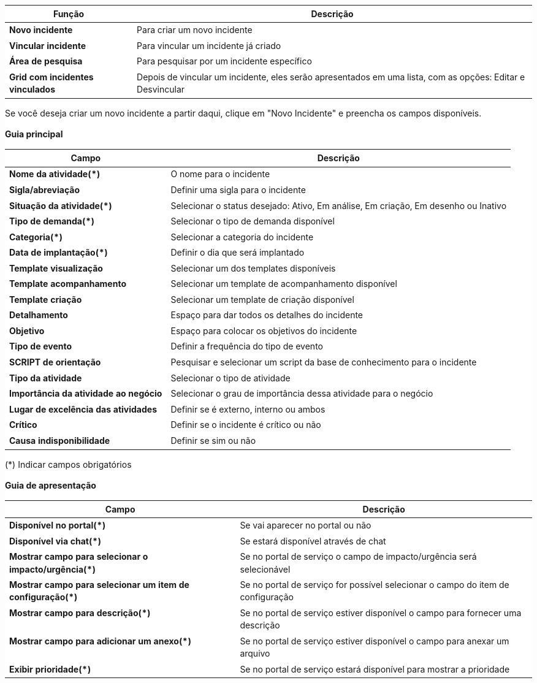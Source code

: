 |Função|Descrição|
|------|---------|
|**Novo incidente**|Para criar um novo incidente|
|**Vincular incidente**|Para vincular um incidente já criado|
|**Área de pesquisa**|Para pesquisar por um incidente específico|
|**Grid com incidentes vinculados**|Depois de vincular um incidente, eles serão apresentados em uma lista, com as opções: Editar e Desvincular|

Se você deseja criar um novo incidente a partir daqui, clique em "Novo Incidente" e preencha os campos disponíveis.

**Guia principal**

|Campo|Descrição|
|-----|---------|
|**Nome da atividade(\*)**|O nome para o incidente|
|**Sigla/abreviação**|Definir uma sigla para o incidente|
|**Situação da atividade(\*)**|Selecionar o status desejado: Ativo, Em análise, Em criação, Em desenho ou Inativo|
|**Tipo de demanda(\*)**|Selecionar o tipo de demanda disponível|
|**Categoria(\*)**|Selecionar a categoria do incidente|
|**Data de implantação(\*)**|Definir o dia que será implantado|
|**Template visualização**|Selecionar um dos templates disponíveis|
|**Template acompanhamento**|Selecionar um template de acompanhamento disponível|
|**Template criação**|Selecionar um template de criação disponível|
|**Detalhamento**|Espaço para dar todos os detalhes do incidente|
|**Objetivo**|Espaço para colocar os objetivos do incidente|
|**Tipo de evento**|Definir a frequência do tipo de evento|
|**SCRIPT de orientação**|Pesquisar e selecionar um script da base de conhecimento para o incidente|
|**Tipo da atividade**|Selecionar o tipo de atividade|
|**Importância da atividade ao negócio**|Selecionar o grau de importância dessa atividade para o negócio|
|**Lugar de excelência das atividades**|Definir se é externo, interno ou ambos|
|**Crítico**|Definir se o incidente é crítico ou não|
|**Causa indisponibilidade**|Definir se sim ou não|

(\*) Indicar campos obrigatórios

**Guia de apresentação**

|Campo|Descrição|
|-----|---------|
|**Disponível no portal(\*)**|Se vai aparecer no portal ou não|
|**Disponível via chat(\*)**|Se estará disponível através de chat|
|**Mostrar campo para selecionar o impacto/urgência(\*)**|Se no portal de serviço o campo de impacto/urgência será selecionável|
|**Mostrar campo para selecionar um item de configuração(\*)**|Se no portal de serviço for possível selecionar o campo do item de configuração|
|**Mostrar campo para descrição(\*)**|Se no portal de serviço estiver disponível o campo para fornecer uma descrição|
|**Mostrar campo para adicionar um anexo(\*)**|Se no portal de serviço estiver disponível o campo para anexar um arquivo|
|**Exibir prioridade(\*)**|Se no portal de serviço estará disponível para mostrar a prioridade|